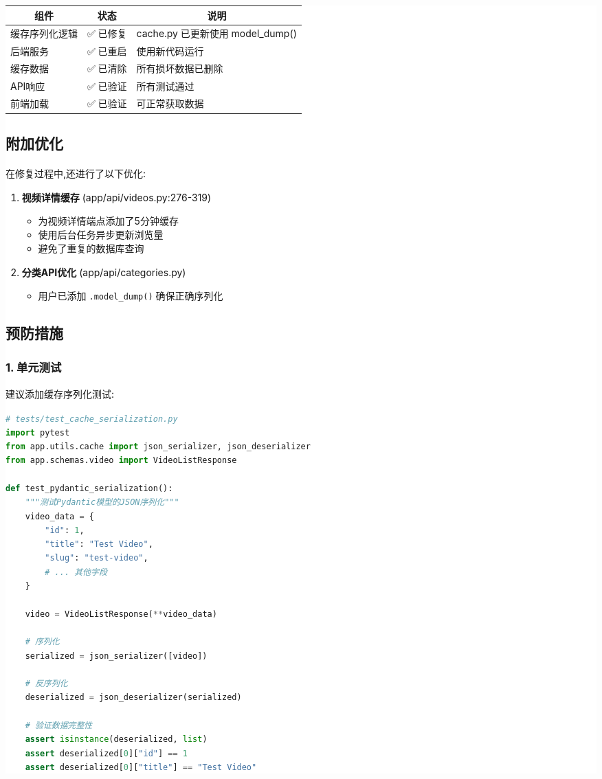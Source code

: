 | 组件 | 状态 | 说明 |
|------|------|------|
| 缓存序列化逻辑 | ✅ 已修复 | cache.py 已更新使用 model_dump() |
| 后端服务 | ✅ 已重启 | 使用新代码运行 |
| 缓存数据 | ✅ 已清除 | 所有损坏数据已删除 |
| API响应 | ✅ 已验证 | 所有测试通过 |
| 前端加载 | ✅ 已验证 | 可正常获取数据 |

## 附加优化

在修复过程中,还进行了以下优化:

1. **视频详情缓存** (app/api/videos.py:276-319)
   - 为视频详情端点添加了5分钟缓存
   - 使用后台任务异步更新浏览量
   - 避免了重复的数据库查询

2. **分类API优化** (app/api/categories.py)
   - 用户已添加 `.model_dump()` 确保正确序列化

## 预防措施

### 1. 单元测试

建议添加缓存序列化测试:

```python
# tests/test_cache_serialization.py
import pytest
from app.utils.cache import json_serializer, json_deserializer
from app.schemas.video import VideoListResponse

def test_pydantic_serialization():
    """测试Pydantic模型的JSON序列化"""
    video_data = {
        "id": 1,
        "title": "Test Video",
        "slug": "test-video",
        # ... 其他字段
    }

    video = VideoListResponse(**video_data)

    # 序列化
    serialized = json_serializer([video])

    # 反序列化
    deserialized = json_deserializer(serialized)

    # 验证数据完整性
    assert isinstance(deserialized, list)
    assert deserialized[0]["id"] == 1
    assert deserialized[0]["title"] == "Test Video"
```
